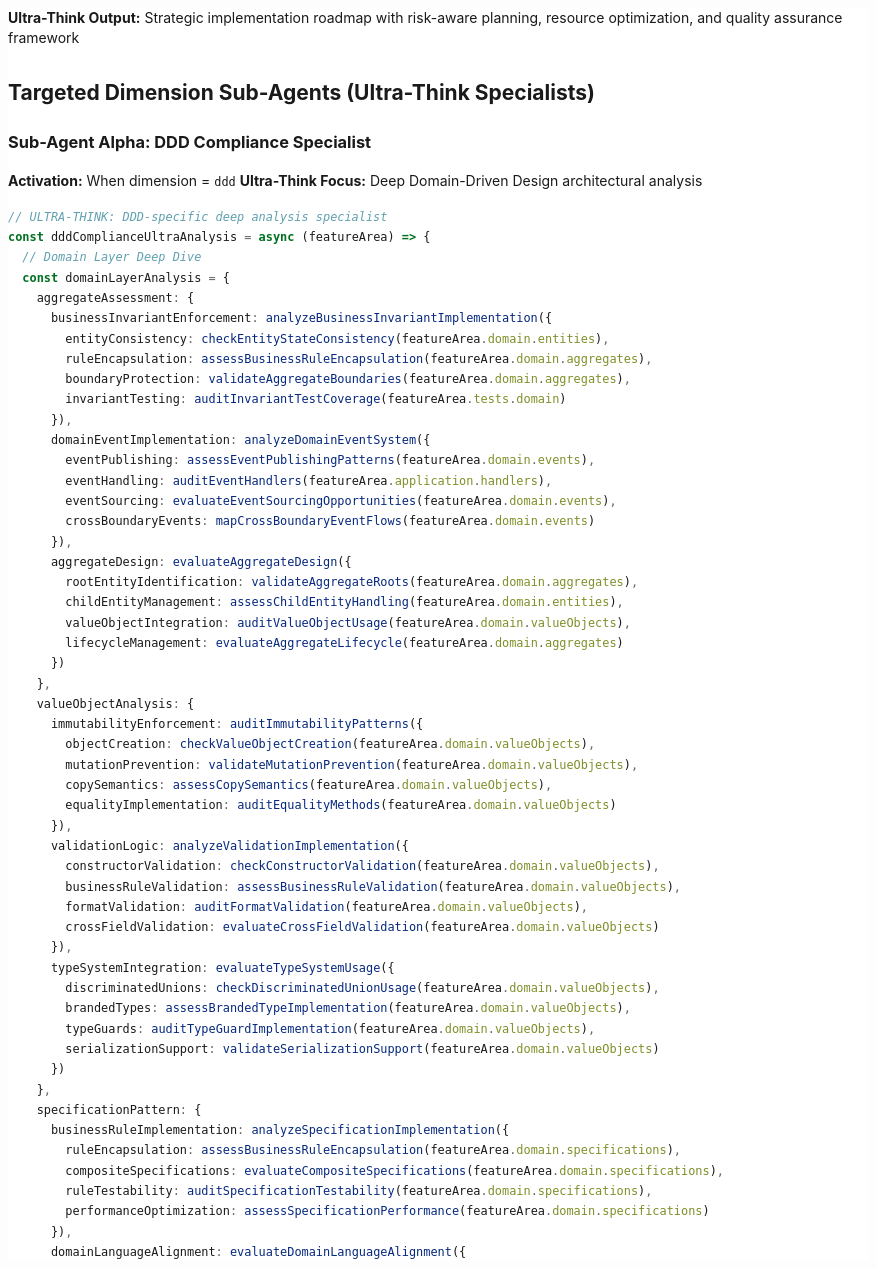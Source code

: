 **Ultra-Think Output:** Strategic implementation roadmap with risk-aware planning, resource optimization, and quality assurance framework

## Targeted Dimension Sub-Agents (Ultra-Think Specialists)

### **Sub-Agent Alpha: DDD Compliance Specialist**
**Activation:** When dimension = `ddd`
**Ultra-Think Focus:** Deep Domain-Driven Design architectural analysis

```typescript
// ULTRA-THINK: DDD-specific deep analysis specialist
const dddComplianceUltraAnalysis = async (featureArea) => {
  // Domain Layer Deep Dive
  const domainLayerAnalysis = {
    aggregateAssessment: {
      businessInvariantEnforcement: analyzeBusinessInvariantImplementation({
        entityConsistency: checkEntityStateConsistency(featureArea.domain.entities),
        ruleEncapsulation: assessBusinessRuleEncapsulation(featureArea.domain.aggregates),
        boundaryProtection: validateAggregateBoundaries(featureArea.domain.aggregates),
        invariantTesting: auditInvariantTestCoverage(featureArea.tests.domain)
      }),
      domainEventImplementation: analyzeDomainEventSystem({
        eventPublishing: assessEventPublishingPatterns(featureArea.domain.events),
        eventHandling: auditEventHandlers(featureArea.application.handlers),
        eventSourcing: evaluateEventSourcingOpportunities(featureArea.domain.events),
        crossBoundaryEvents: mapCrossBoundaryEventFlows(featureArea.domain.events)
      }),
      aggregateDesign: evaluateAggregateDesign({
        rootEntityIdentification: validateAggregateRoots(featureArea.domain.aggregates),
        childEntityManagement: assessChildEntityHandling(featureArea.domain.entities),
        valueObjectIntegration: auditValueObjectUsage(featureArea.domain.valueObjects),
        lifecycleManagement: evaluateAggregateLifecycle(featureArea.domain.aggregates)
      })
    },
    valueObjectAnalysis: {
      immutabilityEnforcement: auditImmutabilityPatterns({
        objectCreation: checkValueObjectCreation(featureArea.domain.valueObjects),
        mutationPrevention: validateMutationPrevention(featureArea.domain.valueObjects),
        copySemantics: assessCopySemantics(featureArea.domain.valueObjects),
        equalityImplementation: auditEqualityMethods(featureArea.domain.valueObjects)
      }),
      validationLogic: analyzeValidationImplementation({
        constructorValidation: checkConstructorValidation(featureArea.domain.valueObjects),
        businessRuleValidation: assessBusinessRuleValidation(featureArea.domain.valueObjects),
        formatValidation: auditFormatValidation(featureArea.domain.valueObjects),
        crossFieldValidation: evaluateCrossFieldValidation(featureArea.domain.valueObjects)
      }),
      typeSystemIntegration: evaluateTypeSystemUsage({
        discriminatedUnions: checkDiscriminatedUnionUsage(featureArea.domain.valueObjects),
        brandedTypes: assessBrandedTypeImplementation(featureArea.domain.valueObjects),
        typeGuards: auditTypeGuardImplementation(featureArea.domain.valueObjects),
        serializationSupport: validateSerializationSupport(featureArea.domain.valueObjects)
      })
    },
    specificationPattern: {
      businessRuleImplementation: analyzeSpecificationImplementation({
        ruleEncapsulation: assessBusinessRuleEncapsulation(featureArea.domain.specifications),
        compositeSpecifications: evaluateCompositeSpecifications(featureArea.domain.specifications),
        ruleTestability: auditSpecificationTestability(featureArea.domain.specifications),
        performanceOptimization: assessSpecificationPerformance(featureArea.domain.specifications)
      }),
      domainLanguageAlignment: evaluateDomainLanguageAlignment({
```